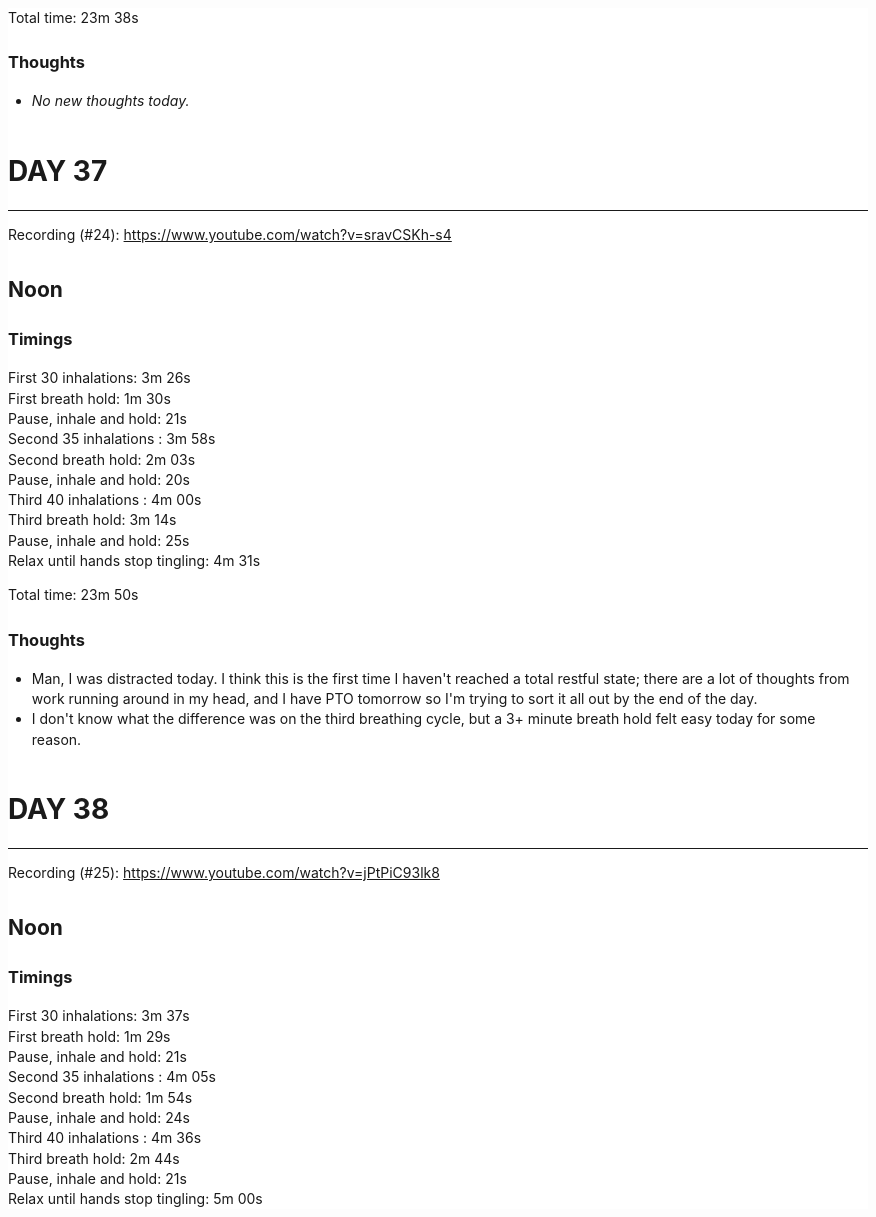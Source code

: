 Total time: 23m 38s

### Thoughts
- _No new thoughts today._

# DAY 37
-------

Recording (#24): https://www.youtube.com/watch?v=sravCSKh-s4

## Noon
### Timings
First 30 inhalations: 3m 26s  
First breath hold: 1m 30s  
Pause, inhale and hold: 21s  
Second 35 inhalations : 3m 58s  
Second breath hold: 2m 03s  
Pause, inhale and hold: 20s  
Third 40 inhalations : 4m 00s  
Third breath hold: 3m 14s  
Pause, inhale and hold: 25s  
Relax until hands stop tingling: 4m 31s  
  
Total time: 23m 50s

### Thoughts
- Man, I was distracted today. I think this is the first time I haven't reached a total restful state; there are a lot of thoughts from work running around in my head, and I have PTO tomorrow so I'm trying to sort it all out by the end of the day.
- I don't know what the difference was on the third breathing cycle, but a 3+ minute breath hold felt easy today for some reason.

# DAY 38
-------

Recording (#25): https://www.youtube.com/watch?v=jPtPiC93lk8

## Noon
### Timings
First 30 inhalations: 3m 37s  
First breath hold: 1m 29s  
Pause, inhale and hold: 21s  
Second 35 inhalations : 4m 05s  
Second breath hold: 1m 54s  
Pause, inhale and hold: 24s  
Third 40 inhalations : 4m 36s  
Third breath hold: 2m 44s  
Pause, inhale and hold: 21s  
Relax until hands stop tingling: 5m 00s  
  